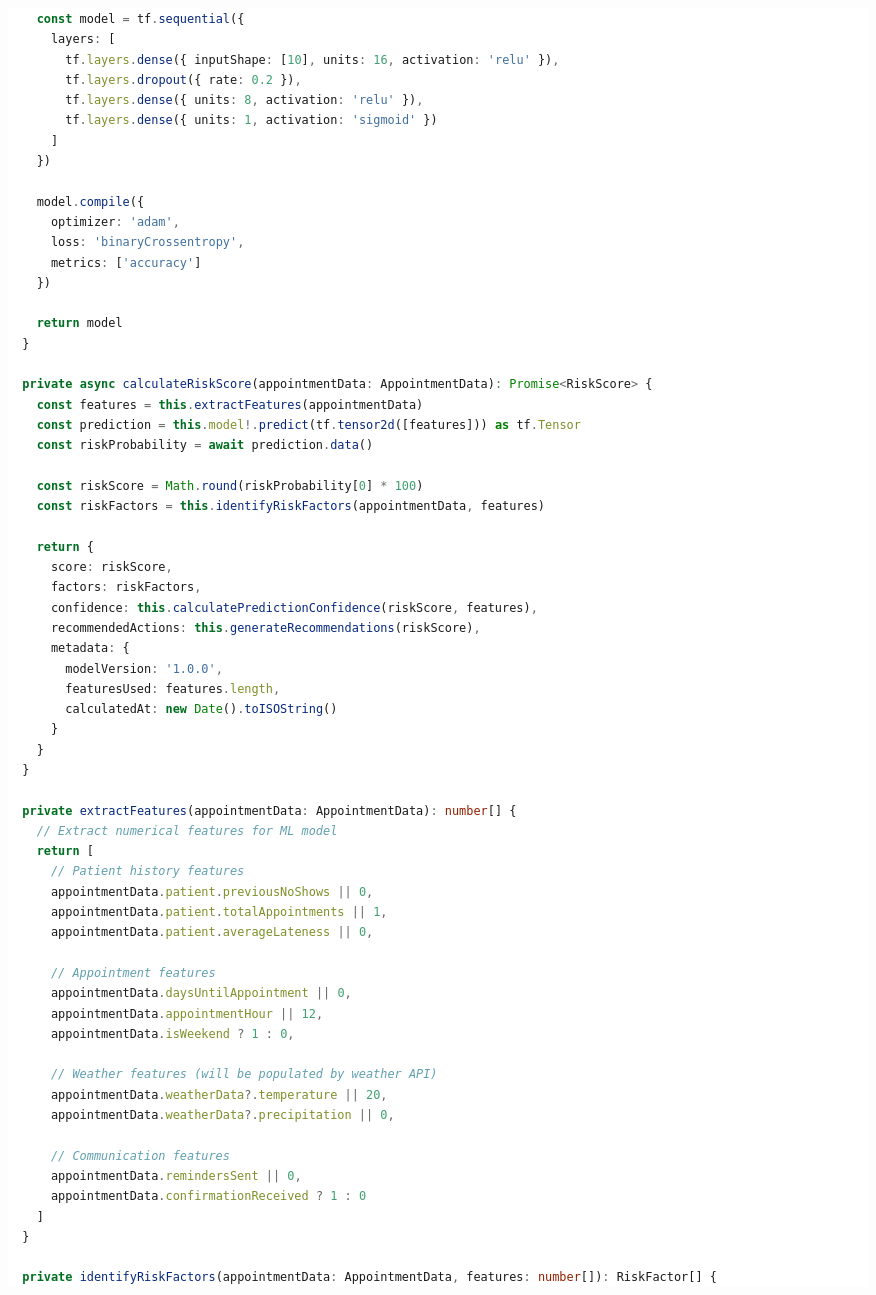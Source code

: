 ```typescript
    const model = tf.sequential({
      layers: [
        tf.layers.dense({ inputShape: [10], units: 16, activation: 'relu' }),
        tf.layers.dropout({ rate: 0.2 }),
        tf.layers.dense({ units: 8, activation: 'relu' }),
        tf.layers.dense({ units: 1, activation: 'sigmoid' })
      ]
    })
    
    model.compile({
      optimizer: 'adam',
      loss: 'binaryCrossentropy',
      metrics: ['accuracy']
    })
    
    return model
  }
  
  private async calculateRiskScore(appointmentData: AppointmentData): Promise<RiskScore> {
    const features = this.extractFeatures(appointmentData)
    const prediction = this.model!.predict(tf.tensor2d([features])) as tf.Tensor
    const riskProbability = await prediction.data()
    
    const riskScore = Math.round(riskProbability[0] * 100)
    const riskFactors = this.identifyRiskFactors(appointmentData, features)
    
    return {
      score: riskScore,
      factors: riskFactors,
      confidence: this.calculatePredictionConfidence(riskScore, features),
      recommendedActions: this.generateRecommendations(riskScore),
      metadata: {
        modelVersion: '1.0.0',
        featuresUsed: features.length,
        calculatedAt: new Date().toISOString()
      }
    }
  }
  
  private extractFeatures(appointmentData: AppointmentData): number[] {
    // Extract numerical features for ML model
    return [
      // Patient history features
      appointmentData.patient.previousNoShows || 0,
      appointmentData.patient.totalAppointments || 1,
      appointmentData.patient.averageLateness || 0,
      
      // Appointment features  
      appointmentData.daysUntilAppointment || 0,
      appointmentData.appointmentHour || 12,
      appointmentData.isWeekend ? 1 : 0,
      
      // Weather features (will be populated by weather API)
      appointmentData.weatherData?.temperature || 20,
      appointmentData.weatherData?.precipitation || 0,
      
      // Communication features
      appointmentData.remindersSent || 0,
      appointmentData.confirmationReceived ? 1 : 0
    ]
  }
  
  private identifyRiskFactors(appointmentData: AppointmentData, features: number[]): RiskFactor[] {
```